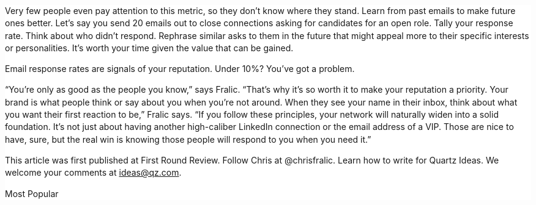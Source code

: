 Very few people even pay attention to this metric, so they don’t know where they stand. Learn from past emails to make future ones better. Let’s say you send 20 emails out to close connections asking for candidates for an open role. Tally your response rate. Think about who didn’t respond. Rephrase similar asks to them in the future that might appeal more to their specific interests or personalities. It’s worth your time given the value that can be gained.

Email response rates are signals of your reputation. Under 10%? You’ve got a problem.

“You’re only as good as the people you know,” says Fralic. “That’s why it’s so worth it to make your reputation a priority. Your brand is what people think or say about you when you’re not around. When they see your name in their inbox, think about what you want their first reaction to be,” Fralic says. “If you follow these principles, your network will naturally widen into a solid foundation. It’s not just about having another high-caliber LinkedIn connection or the email address of a VIP. Those are nice to have, sure, but the real win is knowing those people will respond to you when you need it.”

This article was first published at First Round Review. Follow Chris at @chrisfralic. Learn how to write for Quartz Ideas. We welcome your comments at ideas@qz.com.

Most Popular
